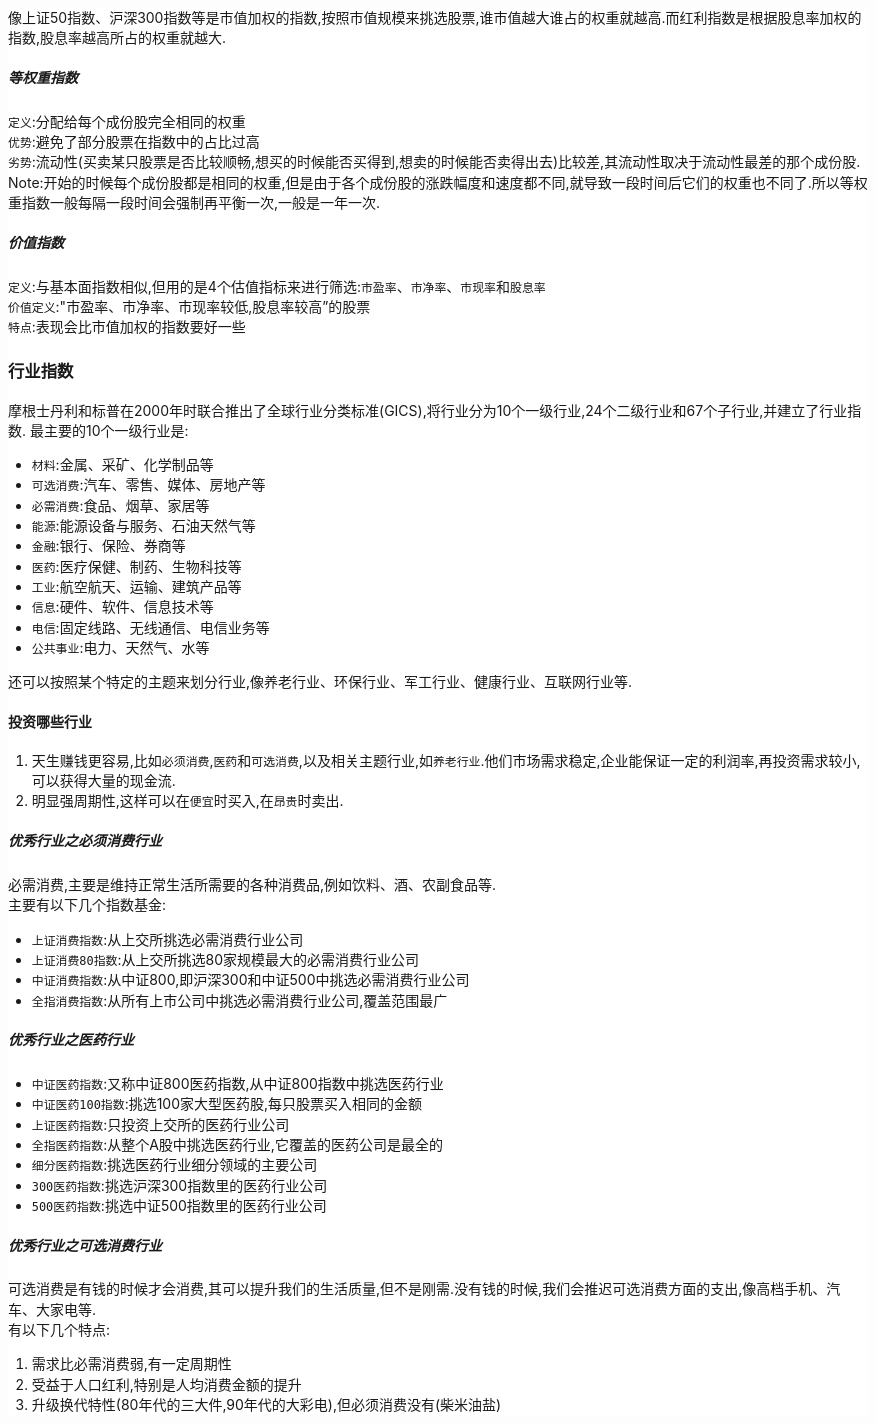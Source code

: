 
像上证50指数、沪深300指数等是市值加权的指数,按照市值规模来挑选股票,谁市值越大谁占的权重就越高.而红利指数是根据股息率加权的指数,股息率越高所占的权重就越大.  

##### 等权重指数
`定义`:分配给每个成份股完全相同的权重   
`优势`:避免了部分股票在指数中的占比过高  
`劣势`:流动性(买卖某只股票是否比较顺畅,想买的时候能否买得到,想卖的时候能否卖得出去)比较差,其流动性取决于流动性最差的那个成份股.  
Note:开始的时候每个成份股都是相同的权重,但是由于各个成份股的涨跌幅度和速度都不同,就导致一段时间后它们的权重也不同了.所以等权重指数一般每隔一段时间会强制再平衡一次,一般是一年一次.

##### 价值指数
`定义`:与基本面指数相似,但用的是4个估值指标来进行筛选:`市盈率`、`市净率`、`市现率`和`股息率`  
`价值定义`:"市盈率、市净率、市现率较低,股息率较高”的股票  
`特点`:表现会比市值加权的指数要好一些

### 行业指数
摩根士丹利和标普在2000年时联合推出了全球行业分类标准(GICS),将行业分为10个一级行业,24个二级行业和67个子行业,并建立了行业指数.
最主要的10个一级行业是:
- `材料`:金属、采矿、化学制品等  
- `可选消费`:汽车、零售、媒体、房地产等  
- `必需消费`:食品、烟草、家居等  
- `能源`:能源设备与服务、石油天然气等  
- `金融`:银行、保险、券商等  
- `医药`:医疗保健、制药、生物科技等  
- `工业`:航空航天、运输、建筑产品等  
- `信息`:硬件、软件、信息技术等  
- `电信`:固定线路、无线通信、电信业务等  
- `公共事业`:电力、天然气、水等  

还可以按照某个特定的主题来划分行业,像养老行业、环保行业、军工行业、健康行业、互联网行业等.

#### 投资哪些行业
1. 天生赚钱更容易,比如`必须消费`,`医药`和`可选消费`,以及相关主题行业,如`养老行业`.他们市场需求稳定,企业能保证一定的利润率,再投资需求较小,可以获得大量的现金流.  
2. 明显强周期性,这样可以在`便宜`时买入,在`昂贵`时卖出.

##### 优秀行业之必须消费行业
必需消费,主要是维持正常生活所需要的各种消费品,例如饮料、酒、农副食品等.  
主要有以下几个指数基金:
- `上证消费指数`:从上交所挑选必需消费行业公司
- `上证消费80指数`:从上交所挑选80家规模最大的必需消费行业公司
- `中证消费指数`:从中证800,即沪深300和中证500中挑选必需消费行业公司
- `全指消费指数`:从所有上市公司中挑选必需消费行业公司,覆盖范围最广

##### 优秀行业之医药行业
- `中证医药指数`:又称中证800医药指数,从中证800指数中挑选医药行业  
- `中证医药100指数`:挑选100家大型医药股,每只股票买入相同的金额  
- `上证医药指数`:只投资上交所的医药行业公司  
- `全指医药指数`:从整个A股中挑选医药行业,它覆盖的医药公司是最全的  
- `细分医药指数`:挑选医药行业细分领域的主要公司  
- `300医药指数`:挑选沪深300指数里的医药行业公司  
- `500医药指数`:挑选中证500指数里的医药行业公司  

##### 优秀行业之可选消费行业
可选消费是有钱的时候才会消费,其可以提升我们的生活质量,但不是刚需.没有钱的时候,我们会推迟可选消费方面的支出,像高档手机、汽车、大家电等.  
有以下几个特点:
1. 需求比必需消费弱,有一定周期性  
2. 受益于人口红利,特别是人均消费金额的提升  
3. 升级换代特性(80年代的三大件,90年代的大彩电),但必须消费没有(柴米油盐)
